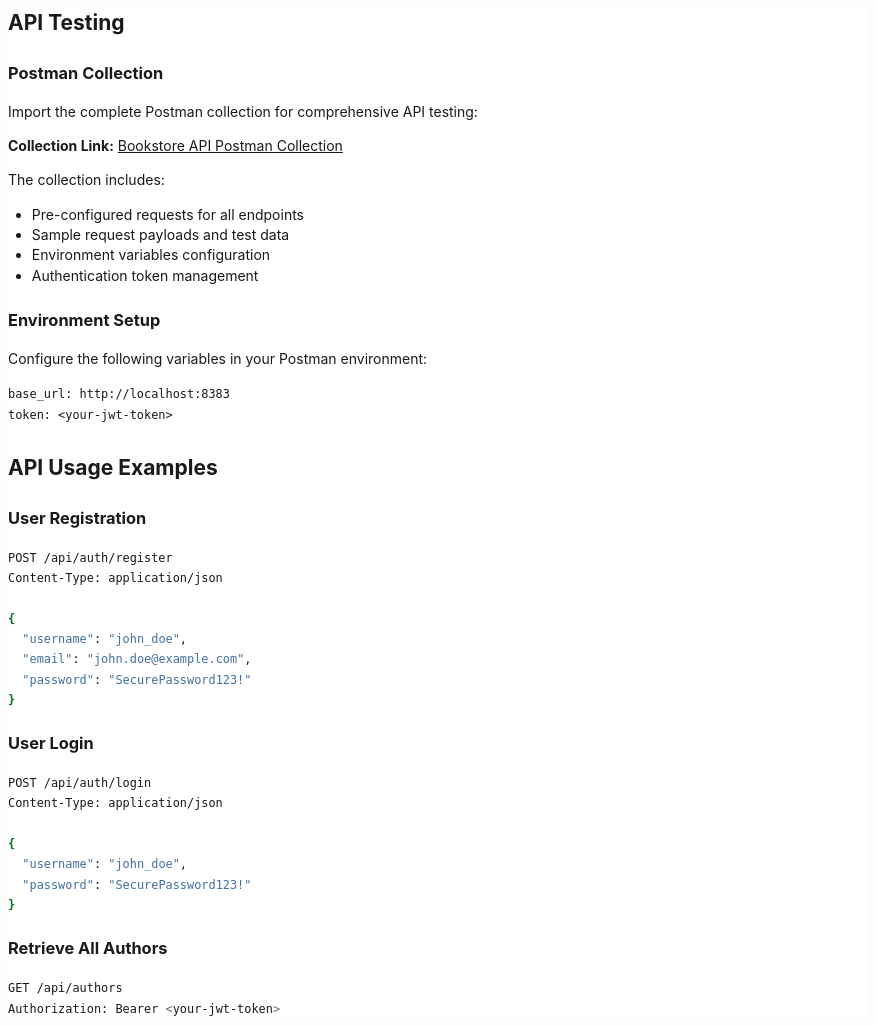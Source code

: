 ## API Testing

### Postman Collection
Import the complete Postman collection for comprehensive API testing:

**Collection Link:** [Bookstore API Postman Collection](https://kxld-4969301.postman.co/workspace/Paramesh-workspace~638a0202-4881-45c9-8a40-544f0617cade/collection/44593529-aaed4180-a621-4149-b826-52b77b6b6f8b?action=share&creator=44593529)

The collection includes:
- Pre-configured requests for all endpoints
- Sample request payloads and test data
- Environment variables configuration
- Authentication token management

### Environment Setup
Configure the following variables in your Postman environment:
```
base_url: http://localhost:8383
token: <your-jwt-token>
```

## API Usage Examples

### User Registration
```bash
POST /api/auth/register
Content-Type: application/json

{
  "username": "john_doe",
  "email": "john.doe@example.com",
  "password": "SecurePassword123!"
}
```

### User Login
```bash
POST /api/auth/login
Content-Type: application/json

{
  "username": "john_doe",
  "password": "SecurePassword123!"
}
```

### Retrieve All Authors
```bash
GET /api/authors
Authorization: Bearer <your-jwt-token>
```

